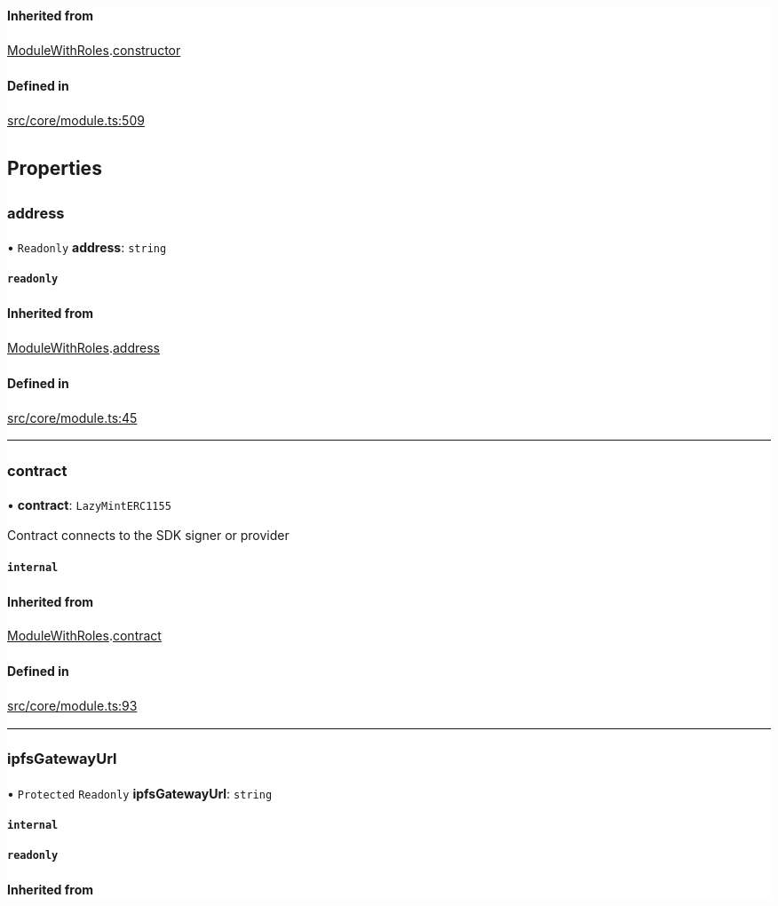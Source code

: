#### Inherited from

[ModuleWithRoles](ModuleWithRoles).[constructor](ModuleWithRoles#constructor)

#### Defined in

[src/core/module.ts:509](https://github.com/PrasoonPratham/nftlabs-sdk-ts/blob/3077f6d/src/core/module.ts#L509)

## Properties

### address

• `Readonly` **address**: `string`

**`readonly`**

#### Inherited from

[ModuleWithRoles](ModuleWithRoles).[address](ModuleWithRoles#address)

#### Defined in

[src/core/module.ts:45](https://github.com/PrasoonPratham/nftlabs-sdk-ts/blob/3077f6d/src/core/module.ts#L45)

---

### contract

• **contract**: `LazyMintERC1155`

Contract connects to the SDK signer or provider

**`internal`**

#### Inherited from

[ModuleWithRoles](ModuleWithRoles).[contract](ModuleWithRoles#contract)

#### Defined in

[src/core/module.ts:93](https://github.com/PrasoonPratham/nftlabs-sdk-ts/blob/3077f6d/src/core/module.ts#L93)

---

### ipfsGatewayUrl

• `Protected` `Readonly` **ipfsGatewayUrl**: `string`

**`internal`**

**`readonly`**

#### Inherited from
